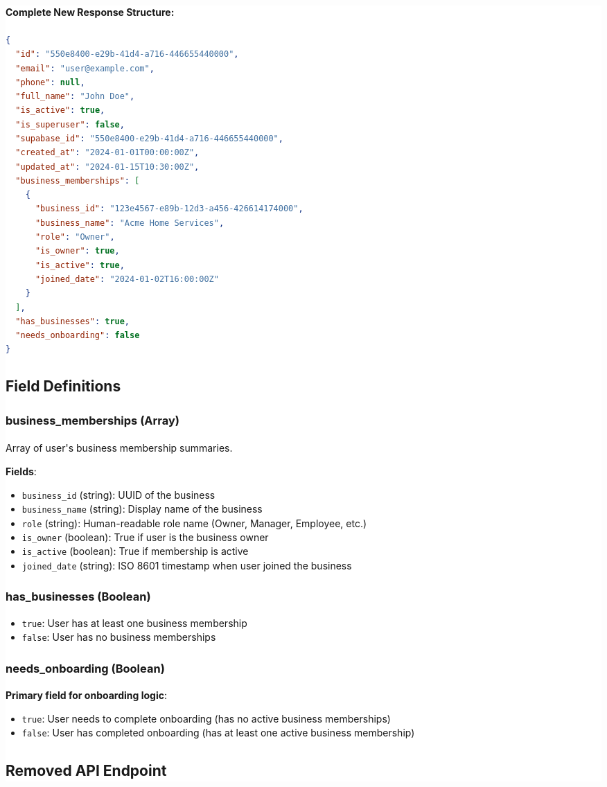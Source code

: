 #### Complete New Response Structure:
```json
{
  "id": "550e8400-e29b-41d4-a716-446655440000",
  "email": "user@example.com",
  "phone": null,
  "full_name": "John Doe",
  "is_active": true,
  "is_superuser": false,
  "supabase_id": "550e8400-e29b-41d4-a716-446655440000",
  "created_at": "2024-01-01T00:00:00Z",
  "updated_at": "2024-01-15T10:30:00Z",
  "business_memberships": [
    {
      "business_id": "123e4567-e89b-12d3-a456-426614174000",
      "business_name": "Acme Home Services",
      "role": "Owner",
      "is_owner": true,
      "is_active": true,
      "joined_date": "2024-01-02T16:00:00Z"
    }
  ],
  "has_businesses": true,
  "needs_onboarding": false
}
```

## Field Definitions

### business_memberships (Array)
Array of user's business membership summaries.

**Fields**:
- `business_id` (string): UUID of the business
- `business_name` (string): Display name of the business  
- `role` (string): Human-readable role name (Owner, Manager, Employee, etc.)
- `is_owner` (boolean): True if user is the business owner
- `is_active` (boolean): True if membership is active
- `joined_date` (string): ISO 8601 timestamp when user joined the business

### has_businesses (Boolean)
- `true`: User has at least one business membership
- `false`: User has no business memberships

### needs_onboarding (Boolean)
**Primary field for onboarding logic**:
- `true`: User needs to complete onboarding (has no active business memberships)
- `false`: User has completed onboarding (has at least one active business membership)

## Removed API Endpoint
